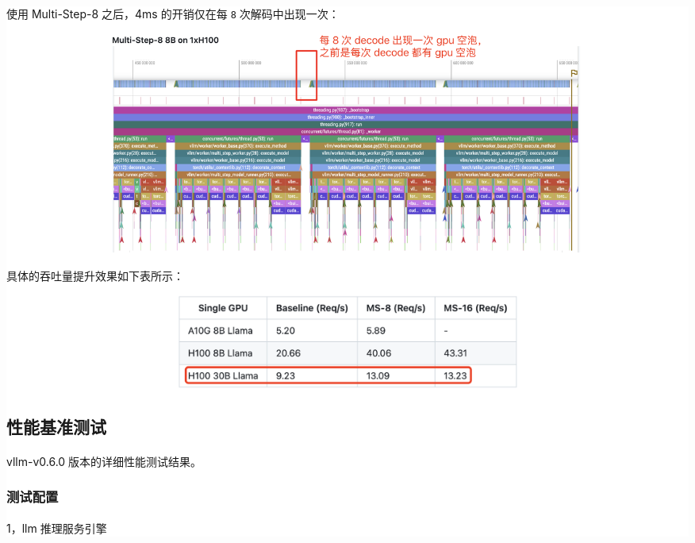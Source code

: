 使用 Multi-Step-8 之后，4ms 的开销仅在每 `8` 次解码中出现一次：

<div align="center">
<img src="../../images/vllm_technology/multi-step-torch-profiles.png" width="70%" alt="Multi-Step-8 8B on 1xH100">
</div>

具体的吞吐量提升效果如下表所示：

<div align="center">
<img src="../../images/vllm_technology/illustration-multi-step-effect.png" width="50%" alt="illustration-multi-step-effect">
</div>

## 性能基准测试

vllm-v0.6.0 版本的详细性能测试结果。

### 测试配置

1，llm 推理服务引擎
